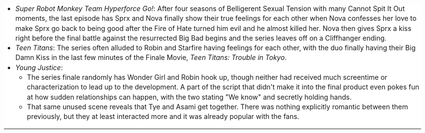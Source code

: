 -   _Super Robot Monkey Team Hyperforce Go!_: After four seasons of Belligerent Sexual Tension with many Cannot Spit It Out moments, the last episode has Sprx and Nova finally show their true feelings for each other when Nova confesses her love to make Sprx go back to being good after the Fire of Hate turned him evil and he almost killed her. Nova then gives Sprx a kiss right before the final battle against the resurrected Big Bad begins and the series leaves off on a Cliffhanger ending.
-   _Teen Titans_: The series often alluded to Robin and Starfire having feelings for each other, with the duo finally having their Big Damn Kiss in the last few minutes of the Finale Movie, _Teen Titans: Trouble in Tokyo_.
-   _Young Justice_:
    -   The series finale randomly has Wonder Girl and Robin hook up, though neither had received much screentime or characterization to lead up to the development. A part of the script that didn't make it into the final product even pokes fun at how sudden relationships can happen, with the two stating "We know" and secretly holding hands.
    -   That same unused scene reveals that Tye and Asami get together. There was nothing explicitly romantic between them previously, but they at least interacted more and it was already popular with the fans.

___